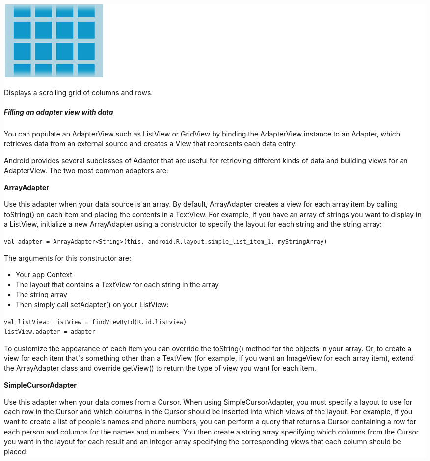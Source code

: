 ![](img/2021-03-03_19-52-23.png)

Displays a scrolling grid of columns and rows.

##### Filling an adapter view with data

You can populate an AdapterView such as ListView or GridView by binding the AdapterView instance to an Adapter, which retrieves data from an external source and creates a View that represents each data entry.

Android provides several subclasses of Adapter that are useful for retrieving different kinds of data and building views for an AdapterView. The two most common adapters are:

**ArrayAdapter**

Use this adapter when your data source is an array. By default, ArrayAdapter creates a view for each array item by calling toString() on each item and placing the contents in a TextView.
For example, if you have an array of strings you want to display in a ListView, initialize a new ArrayAdapter using a constructor to specify the layout for each string and the string array:

```{xml}
val adapter = ArrayAdapter<String>(this, android.R.layout.simple_list_item_1, myStringArray)
```

The arguments for this constructor are:

- Your app Context
- The layout that contains a TextView for each string in the array
- The string array
- Then simply call setAdapter() on your ListView:

```{xml}
val listView: ListView = findViewById(R.id.listview)
listView.adapter = adapter
```

To customize the appearance of each item you can override the toString() method for the objects in your array. Or, to create a view for each item that's something other than a TextView (for example, if you want an ImageView for each array item), extend the ArrayAdapter class and override getView() to return the type of view you want for each item.

**SimpleCursorAdapter**

Use this adapter when your data comes from a Cursor. When using SimpleCursorAdapter, you must specify a layout to use for each row in the Cursor and which columns in the Cursor should be inserted into which views of the layout. For example, if you want to create a list of people's names and phone numbers, you can perform a query that returns a Cursor containing a row for each person and columns for the names and numbers. You then create a string array specifying which columns from the Cursor you want in the layout for each result and an integer array specifying the corresponding views that each column should be placed:
